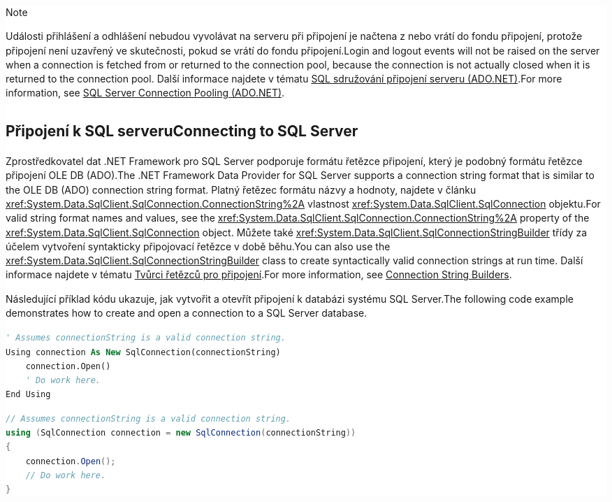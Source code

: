 > [!NOTE]
>  <span data-ttu-id="17bc6-120">Události přihlášení a odhlášení nebudou vyvolávat na serveru při připojení je načtena z nebo vrátí do fondu připojení, protože připojení není uzavřený ve skutečnosti, pokud se vrátí do fondu připojení.</span><span class="sxs-lookup"><span data-stu-id="17bc6-120">Login and logout events will not be raised on the server when a connection is fetched from or returned to the connection pool, because the connection is not actually closed when it is returned to the connection pool.</span></span> <span data-ttu-id="17bc6-121">Další informace najdete v tématu [SQL sdružování připojení serveru (ADO.NET)](../../../../docs/framework/data/adonet/sql-server-connection-pooling.md).</span><span class="sxs-lookup"><span data-stu-id="17bc6-121">For more information, see [SQL Server Connection Pooling (ADO.NET)](../../../../docs/framework/data/adonet/sql-server-connection-pooling.md).</span></span>  
  
## <a name="connecting-to-sql-server"></a><span data-ttu-id="17bc6-122">Připojení k SQL serveru</span><span class="sxs-lookup"><span data-stu-id="17bc6-122">Connecting to SQL Server</span></span>  
 <span data-ttu-id="17bc6-123">Zprostředkovatel dat .NET Framework pro SQL Server podporuje formátu řetězce připojení, který je podobný formátu řetězce připojení OLE DB (ADO).</span><span class="sxs-lookup"><span data-stu-id="17bc6-123">The .NET Framework Data Provider for SQL Server supports a connection string format that is similar to the OLE DB (ADO) connection string format.</span></span> <span data-ttu-id="17bc6-124">Platný řetězec formátu názvy a hodnoty, najdete v článku <xref:System.Data.SqlClient.SqlConnection.ConnectionString%2A> vlastnost <xref:System.Data.SqlClient.SqlConnection> objektu.</span><span class="sxs-lookup"><span data-stu-id="17bc6-124">For valid string format names and values, see the <xref:System.Data.SqlClient.SqlConnection.ConnectionString%2A> property of the <xref:System.Data.SqlClient.SqlConnection> object.</span></span> <span data-ttu-id="17bc6-125">Můžete také <xref:System.Data.SqlClient.SqlConnectionStringBuilder> třídy za účelem vytvoření syntakticky připojovací řetězce v době běhu.</span><span class="sxs-lookup"><span data-stu-id="17bc6-125">You can also use the <xref:System.Data.SqlClient.SqlConnectionStringBuilder> class to create syntactically valid connection strings at run time.</span></span> <span data-ttu-id="17bc6-126">Další informace najdete v tématu [Tvůrci řetězců pro připojení](../../../../docs/framework/data/adonet/connection-string-builders.md).</span><span class="sxs-lookup"><span data-stu-id="17bc6-126">For more information, see [Connection String Builders](../../../../docs/framework/data/adonet/connection-string-builders.md).</span></span>  
  
 <span data-ttu-id="17bc6-127">Následující příklad kódu ukazuje, jak vytvořit a otevřít připojení k databázi systému SQL Server.</span><span class="sxs-lookup"><span data-stu-id="17bc6-127">The following code example demonstrates how to create and open a connection to a SQL Server database.</span></span>  
  
```vb  
' Assumes connectionString is a valid connection string.  
Using connection As New SqlConnection(connectionString)  
    connection.Open()  
    ' Do work here.  
End Using  
```  
  
```csharp  
// Assumes connectionString is a valid connection string.  
using (SqlConnection connection = new SqlConnection(connectionString))  
{  
    connection.Open();  
    // Do work here.  
}  
```  
  